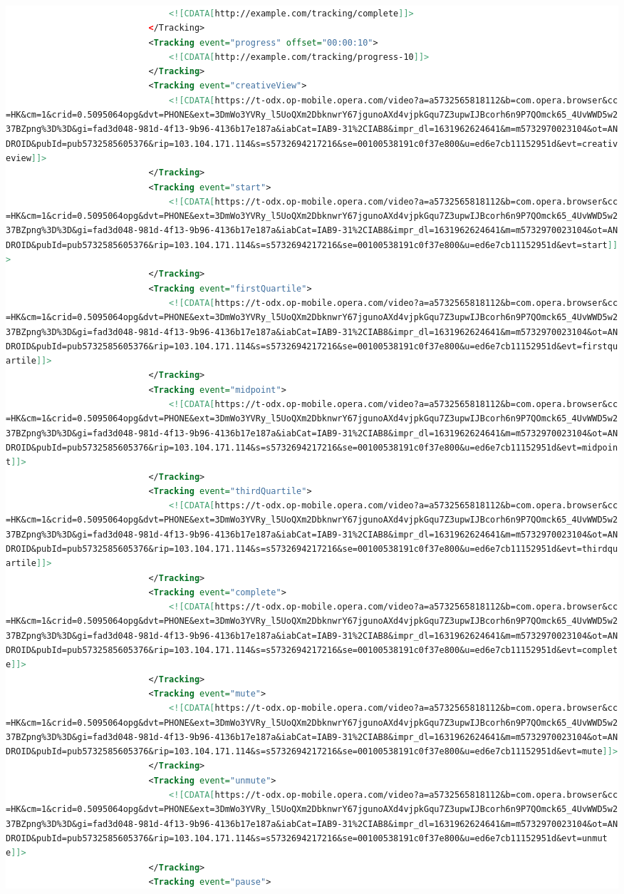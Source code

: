 ```xml
                                <![CDATA[http://example.com/tracking/complete]]>
                            </Tracking>
                            <Tracking event="progress" offset="00:00:10">
                                <![CDATA[http://example.com/tracking/progress-10]]>
                            </Tracking>
                            <Tracking event="creativeView">
                                <![CDATA[https://t-odx.op-mobile.opera.com/video?a=a5732565818112&b=com.opera.browser&cc=HK&cm=1&crid=0.5095064opg&dvt=PHONE&ext=3DmWo3YVRy_l5UoQXm2DbknwrY67jgunoAXd4vjpkGqu7Z3upwIJBcorh6n9P7QOmck65_4UvWWD5w237BZpng%3D%3D&gi=fad3d048-981d-4f13-9b96-4136b17e187a&iabCat=IAB9-31%2CIAB8&impr_dl=1631962624641&m=m5732970023104&ot=ANDROID&pubId=pub5732585605376&rip=103.104.171.114&s=s5732694217216&se=00100538191c0f37e800&u=ed6e7cb11152951d&evt=creativeview]]>
                            </Tracking>
                            <Tracking event="start">
                                <![CDATA[https://t-odx.op-mobile.opera.com/video?a=a5732565818112&b=com.opera.browser&cc=HK&cm=1&crid=0.5095064opg&dvt=PHONE&ext=3DmWo3YVRy_l5UoQXm2DbknwrY67jgunoAXd4vjpkGqu7Z3upwIJBcorh6n9P7QOmck65_4UvWWD5w237BZpng%3D%3D&gi=fad3d048-981d-4f13-9b96-4136b17e187a&iabCat=IAB9-31%2CIAB8&impr_dl=1631962624641&m=m5732970023104&ot=ANDROID&pubId=pub5732585605376&rip=103.104.171.114&s=s5732694217216&se=00100538191c0f37e800&u=ed6e7cb11152951d&evt=start]]>
                            </Tracking>
                            <Tracking event="firstQuartile">
                                <![CDATA[https://t-odx.op-mobile.opera.com/video?a=a5732565818112&b=com.opera.browser&cc=HK&cm=1&crid=0.5095064opg&dvt=PHONE&ext=3DmWo3YVRy_l5UoQXm2DbknwrY67jgunoAXd4vjpkGqu7Z3upwIJBcorh6n9P7QOmck65_4UvWWD5w237BZpng%3D%3D&gi=fad3d048-981d-4f13-9b96-4136b17e187a&iabCat=IAB9-31%2CIAB8&impr_dl=1631962624641&m=m5732970023104&ot=ANDROID&pubId=pub5732585605376&rip=103.104.171.114&s=s5732694217216&se=00100538191c0f37e800&u=ed6e7cb11152951d&evt=firstquartile]]>
                            </Tracking>
                            <Tracking event="midpoint">
                                <![CDATA[https://t-odx.op-mobile.opera.com/video?a=a5732565818112&b=com.opera.browser&cc=HK&cm=1&crid=0.5095064opg&dvt=PHONE&ext=3DmWo3YVRy_l5UoQXm2DbknwrY67jgunoAXd4vjpkGqu7Z3upwIJBcorh6n9P7QOmck65_4UvWWD5w237BZpng%3D%3D&gi=fad3d048-981d-4f13-9b96-4136b17e187a&iabCat=IAB9-31%2CIAB8&impr_dl=1631962624641&m=m5732970023104&ot=ANDROID&pubId=pub5732585605376&rip=103.104.171.114&s=s5732694217216&se=00100538191c0f37e800&u=ed6e7cb11152951d&evt=midpoint]]>
                            </Tracking>
                            <Tracking event="thirdQuartile">
                                <![CDATA[https://t-odx.op-mobile.opera.com/video?a=a5732565818112&b=com.opera.browser&cc=HK&cm=1&crid=0.5095064opg&dvt=PHONE&ext=3DmWo3YVRy_l5UoQXm2DbknwrY67jgunoAXd4vjpkGqu7Z3upwIJBcorh6n9P7QOmck65_4UvWWD5w237BZpng%3D%3D&gi=fad3d048-981d-4f13-9b96-4136b17e187a&iabCat=IAB9-31%2CIAB8&impr_dl=1631962624641&m=m5732970023104&ot=ANDROID&pubId=pub5732585605376&rip=103.104.171.114&s=s5732694217216&se=00100538191c0f37e800&u=ed6e7cb11152951d&evt=thirdquartile]]>
                            </Tracking>
                            <Tracking event="complete">
                                <![CDATA[https://t-odx.op-mobile.opera.com/video?a=a5732565818112&b=com.opera.browser&cc=HK&cm=1&crid=0.5095064opg&dvt=PHONE&ext=3DmWo3YVRy_l5UoQXm2DbknwrY67jgunoAXd4vjpkGqu7Z3upwIJBcorh6n9P7QOmck65_4UvWWD5w237BZpng%3D%3D&gi=fad3d048-981d-4f13-9b96-4136b17e187a&iabCat=IAB9-31%2CIAB8&impr_dl=1631962624641&m=m5732970023104&ot=ANDROID&pubId=pub5732585605376&rip=103.104.171.114&s=s5732694217216&se=00100538191c0f37e800&u=ed6e7cb11152951d&evt=complete]]>
                            </Tracking>
                            <Tracking event="mute">
                                <![CDATA[https://t-odx.op-mobile.opera.com/video?a=a5732565818112&b=com.opera.browser&cc=HK&cm=1&crid=0.5095064opg&dvt=PHONE&ext=3DmWo3YVRy_l5UoQXm2DbknwrY67jgunoAXd4vjpkGqu7Z3upwIJBcorh6n9P7QOmck65_4UvWWD5w237BZpng%3D%3D&gi=fad3d048-981d-4f13-9b96-4136b17e187a&iabCat=IAB9-31%2CIAB8&impr_dl=1631962624641&m=m5732970023104&ot=ANDROID&pubId=pub5732585605376&rip=103.104.171.114&s=s5732694217216&se=00100538191c0f37e800&u=ed6e7cb11152951d&evt=mute]]>
                            </Tracking>
                            <Tracking event="unmute">
                                <![CDATA[https://t-odx.op-mobile.opera.com/video?a=a5732565818112&b=com.opera.browser&cc=HK&cm=1&crid=0.5095064opg&dvt=PHONE&ext=3DmWo3YVRy_l5UoQXm2DbknwrY67jgunoAXd4vjpkGqu7Z3upwIJBcorh6n9P7QOmck65_4UvWWD5w237BZpng%3D%3D&gi=fad3d048-981d-4f13-9b96-4136b17e187a&iabCat=IAB9-31%2CIAB8&impr_dl=1631962624641&m=m5732970023104&ot=ANDROID&pubId=pub5732585605376&rip=103.104.171.114&s=s5732694217216&se=00100538191c0f37e800&u=ed6e7cb11152951d&evt=unmute]]>
                            </Tracking>
                            <Tracking event="pause">
```
